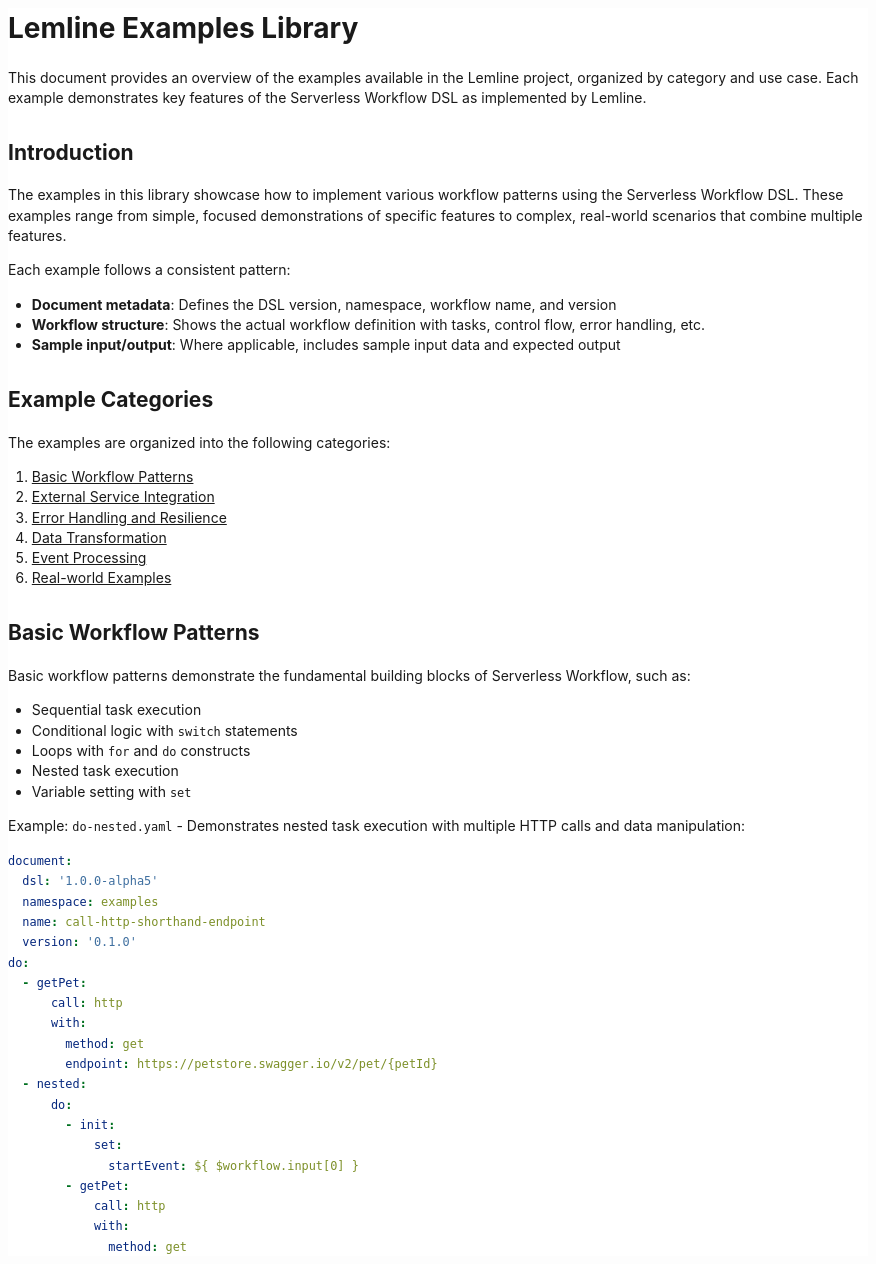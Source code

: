 # Lemline Examples Library

This document provides an overview of the examples available in the Lemline project, organized by category and use case. Each example demonstrates key features of the Serverless Workflow DSL as implemented by Lemline.

## Introduction

The examples in this library showcase how to implement various workflow patterns using the Serverless Workflow DSL. These examples range from simple, focused demonstrations of specific features to complex, real-world scenarios that combine multiple features.

Each example follows a consistent pattern:
- **Document metadata**: Defines the DSL version, namespace, workflow name, and version
- **Workflow structure**: Shows the actual workflow definition with tasks, control flow, error handling, etc.
- **Sample input/output**: Where applicable, includes sample input data and expected output

## Example Categories

The examples are organized into the following categories:

1. [Basic Workflow Patterns](#basic-workflow-patterns)
2. [External Service Integration](#external-service-integration)
3. [Error Handling and Resilience](#error-handling-and-resilience)
4. [Data Transformation](#data-transformation)
5. [Event Processing](#event-processing)
6. [Real-world Examples](#real-world-examples)

## Basic Workflow Patterns

Basic workflow patterns demonstrate the fundamental building blocks of Serverless Workflow, such as:

- Sequential task execution
- Conditional logic with `switch` statements
- Loops with `for` and `do` constructs
- Nested task execution
- Variable setting with `set`

Example: `do-nested.yaml` - Demonstrates nested task execution with multiple HTTP calls and data manipulation:

```yaml
document:
  dsl: '1.0.0-alpha5'
  namespace: examples
  name: call-http-shorthand-endpoint
  version: '0.1.0'
do:
  - getPet:
      call: http
      with:
        method: get
        endpoint: https://petstore.swagger.io/v2/pet/{petId}
  - nested:
      do:
        - init:
            set:
              startEvent: ${ $workflow.input[0] }
        - getPet:
            call: http
            with:
              method: get
```